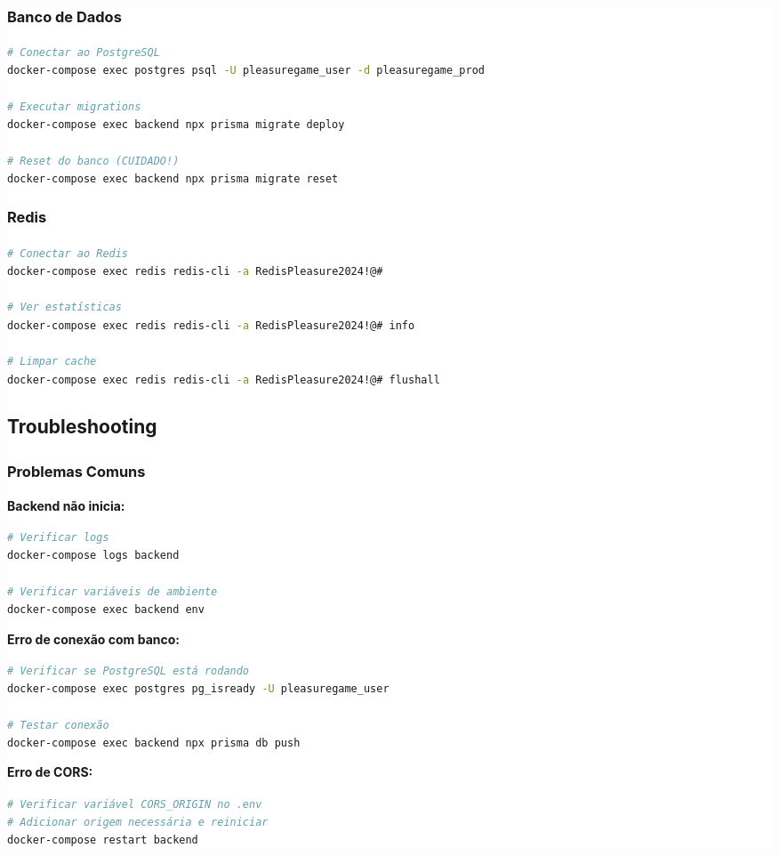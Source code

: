### Banco de Dados

```bash
# Conectar ao PostgreSQL
docker-compose exec postgres psql -U pleasuregame_user -d pleasuregame_prod

# Executar migrations
docker-compose exec backend npx prisma migrate deploy

# Reset do banco (CUIDADO!)
docker-compose exec backend npx prisma migrate reset
```

### Redis

```bash
# Conectar ao Redis
docker-compose exec redis redis-cli -a RedisPleasure2024!@#

# Ver estatísticas
docker-compose exec redis redis-cli -a RedisPleasure2024!@# info

# Limpar cache
docker-compose exec redis redis-cli -a RedisPleasure2024!@# flushall
```

## Troubleshooting

### Problemas Comuns

**Backend não inicia:**
```bash
# Verificar logs
docker-compose logs backend

# Verificar variáveis de ambiente
docker-compose exec backend env
```

**Erro de conexão com banco:**
```bash
# Verificar se PostgreSQL está rodando
docker-compose exec postgres pg_isready -U pleasuregame_user

# Testar conexão
docker-compose exec backend npx prisma db push
```

**Erro de CORS:**
```bash
# Verificar variável CORS_ORIGIN no .env
# Adicionar origem necessária e reiniciar
docker-compose restart backend
```
